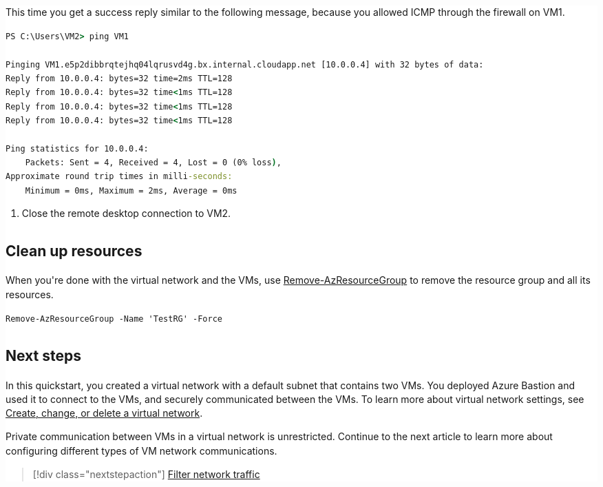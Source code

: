    This time you get a success reply similar to the following message, because you allowed ICMP through the firewall on VM1.

   ```cmd
   PS C:\Users\VM2> ping VM1
   
   Pinging VM1.e5p2dibbrqtejhq04lqrusvd4g.bx.internal.cloudapp.net [10.0.0.4] with 32 bytes of data:
   Reply from 10.0.0.4: bytes=32 time=2ms TTL=128
   Reply from 10.0.0.4: bytes=32 time<1ms TTL=128
   Reply from 10.0.0.4: bytes=32 time<1ms TTL=128
   Reply from 10.0.0.4: bytes=32 time<1ms TTL=128
   
   Ping statistics for 10.0.0.4:
       Packets: Sent = 4, Received = 4, Lost = 0 (0% loss),
   Approximate round trip times in milli-seconds:
       Minimum = 0ms, Maximum = 2ms, Average = 0ms
   ```

1. Close the remote desktop connection to VM2.

## Clean up resources

When you're done with the virtual network and the VMs, use [Remove-AzResourceGroup](/powershell/module/az.resources/remove-azresourcegroup) to remove the resource group and all its resources.

```azurepowershell-interactive
Remove-AzResourceGroup -Name 'TestRG' -Force
```

## Next steps

In this quickstart, you created a virtual network with a default subnet that contains two VMs. You deployed Azure Bastion and used it to connect to the VMs, and securely communicated between the VMs. To learn more about virtual network settings, see [Create, change, or delete a virtual network](manage-virtual-network.md).

Private communication between VMs in a virtual network is unrestricted. Continue to the next article to learn more about configuring different types of VM network communications.
> [!div class="nextstepaction"]
> [Filter network traffic](tutorial-filter-network-traffic.md)
